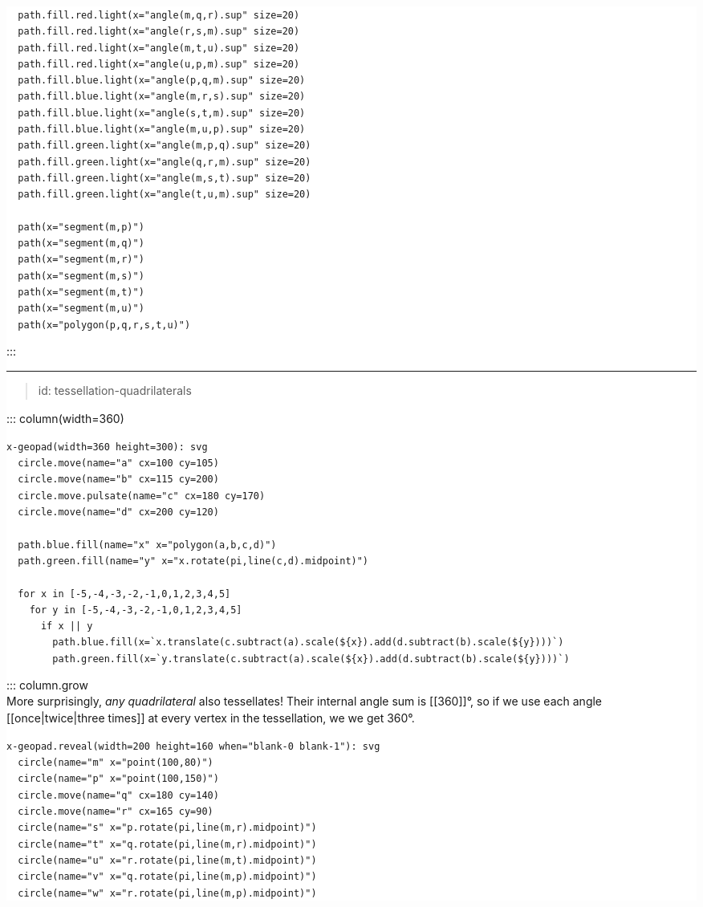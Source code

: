       path.fill.red.light(x="angle(m,q,r).sup" size=20)
      path.fill.red.light(x="angle(r,s,m).sup" size=20)
      path.fill.red.light(x="angle(m,t,u).sup" size=20)
      path.fill.red.light(x="angle(u,p,m).sup" size=20)
      path.fill.blue.light(x="angle(p,q,m).sup" size=20)
      path.fill.blue.light(x="angle(m,r,s).sup" size=20)
      path.fill.blue.light(x="angle(s,t,m).sup" size=20)
      path.fill.blue.light(x="angle(m,u,p).sup" size=20)
      path.fill.green.light(x="angle(m,p,q).sup" size=20)
      path.fill.green.light(x="angle(q,r,m).sup" size=20)
      path.fill.green.light(x="angle(m,s,t).sup" size=20)
      path.fill.green.light(x="angle(t,u,m).sup" size=20)

      path(x="segment(m,p)")
      path(x="segment(m,q)")
      path(x="segment(m,r)")
      path(x="segment(m,s)")
      path(x="segment(m,t)")
      path(x="segment(m,u)")
      path(x="polygon(p,q,r,s,t,u)")
:::

---
> id: tessellation-quadrilaterals

::: column(width=360)

    x-geopad(width=360 height=300): svg
      circle.move(name="a" cx=100 cy=105)
      circle.move(name="b" cx=115 cy=200)
      circle.move.pulsate(name="c" cx=180 cy=170)
      circle.move(name="d" cx=200 cy=120)

      path.blue.fill(name="x" x="polygon(a,b,c,d)")
      path.green.fill(name="y" x="x.rotate(pi,line(c,d).midpoint)")

      for x in [-5,-4,-3,-2,-1,0,1,2,3,4,5]
        for y in [-5,-4,-3,-2,-1,0,1,2,3,4,5]
          if x || y
            path.blue.fill(x=`x.translate(c.subtract(a).scale(${x}).add(d.subtract(b).scale(${y})))`)
            path.green.fill(x=`y.translate(c.subtract(a).scale(${x}).add(d.subtract(b).scale(${y})))`)


::: column.grow    
More surprisingly, _any quadrilateral_ also tessellates! Their internal angle
sum is [[360]]°, so if we use each angle [[once|twice|three times]] at every
vertex in the tessellation, we we get 360°.

    x-geopad.reveal(width=200 height=160 when="blank-0 blank-1"): svg
      circle(name="m" x="point(100,80)")
      circle(name="p" x="point(100,150)")
      circle.move(name="q" cx=180 cy=140)
      circle.move(name="r" cx=165 cy=90)
      circle(name="s" x="p.rotate(pi,line(m,r).midpoint)")
      circle(name="t" x="q.rotate(pi,line(m,r).midpoint)")
      circle(name="u" x="r.rotate(pi,line(m,t).midpoint)")
      circle(name="v" x="q.rotate(pi,line(m,p).midpoint)")
      circle(name="w" x="r.rotate(pi,line(m,p).midpoint)")
